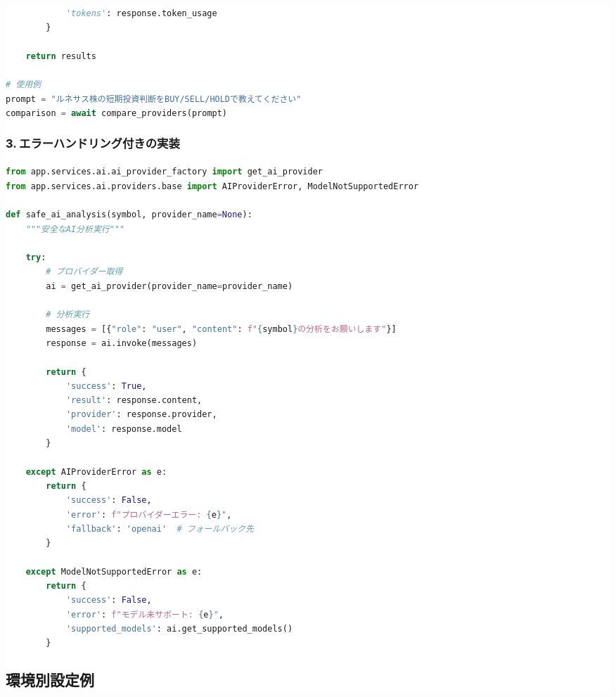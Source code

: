 ```python
            'tokens': response.token_usage
        }
    
    return results

# 使用例
prompt = "ルネサス株の短期投資判断をBUY/SELL/HOLDで教えてください"
comparison = await compare_providers(prompt)
```

### 3. エラーハンドリング付きの実装

```python
from app.services.ai.ai_provider_factory import get_ai_provider
from app.services.ai.providers.base import AIProviderError, ModelNotSupportedError

def safe_ai_analysis(symbol, provider_name=None):
    """安全なAI分析実行"""
    
    try:
        # プロバイダー取得
        ai = get_ai_provider(provider_name=provider_name)
        
        # 分析実行
        messages = [{"role": "user", "content": f"{symbol}の分析をお願いします"}]
        response = ai.invoke(messages)
        
        return {
            'success': True,
            'result': response.content,
            'provider': response.provider,
            'model': response.model
        }
        
    except AIProviderError as e:
        return {
            'success': False,
            'error': f"プロバイダーエラー: {e}",
            'fallback': 'openai'  # フォールバック先
        }
        
    except ModelNotSupportedError as e:
        return {
            'success': False,
            'error': f"モデル未サポート: {e}",
            'supported_models': ai.get_supported_models()
        }
```

## 環境別設定例
